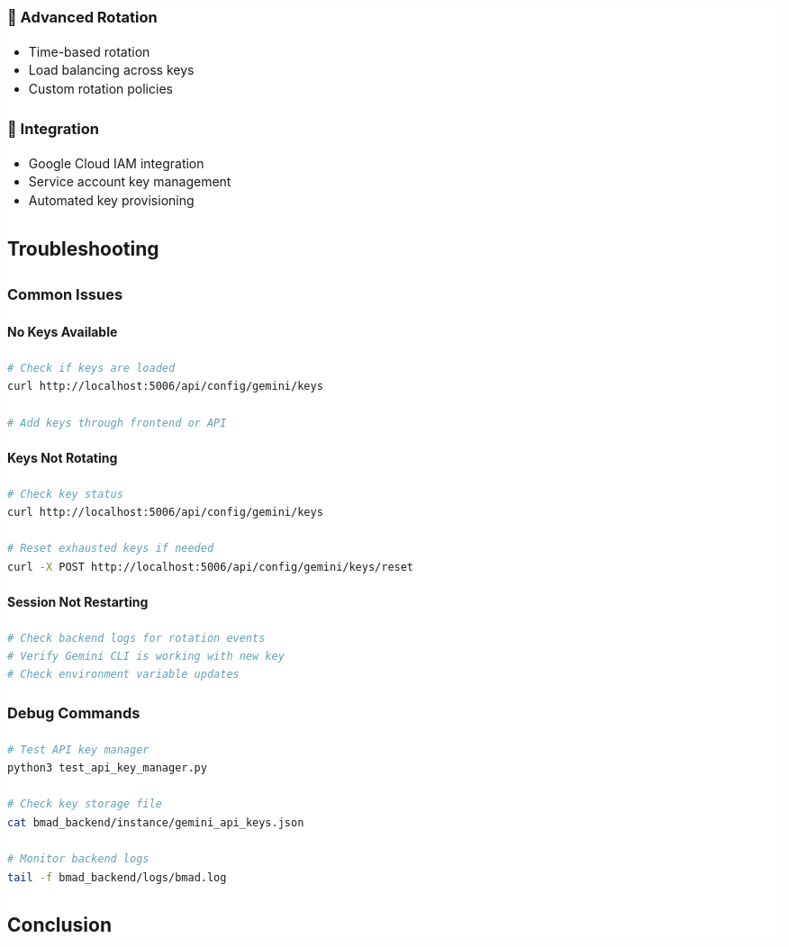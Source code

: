 ### **🤖 Advanced Rotation**
- Time-based rotation
- Load balancing across keys
- Custom rotation policies

### **🔗 Integration**
- Google Cloud IAM integration
- Service account key management
- Automated key provisioning

## Troubleshooting

### **Common Issues**

#### **No Keys Available**
```bash
# Check if keys are loaded
curl http://localhost:5006/api/config/gemini/keys

# Add keys through frontend or API
```

#### **Keys Not Rotating**
```bash
# Check key status
curl http://localhost:5006/api/config/gemini/keys

# Reset exhausted keys if needed
curl -X POST http://localhost:5006/api/config/gemini/keys/reset
```

#### **Session Not Restarting**
```bash
# Check backend logs for rotation events
# Verify Gemini CLI is working with new key
# Check environment variable updates
```

### **Debug Commands**
```bash
# Test API key manager
python3 test_api_key_manager.py

# Check key storage file
cat bmad_backend/instance/gemini_api_keys.json

# Monitor backend logs
tail -f bmad_backend/logs/bmad.log
```

## Conclusion
